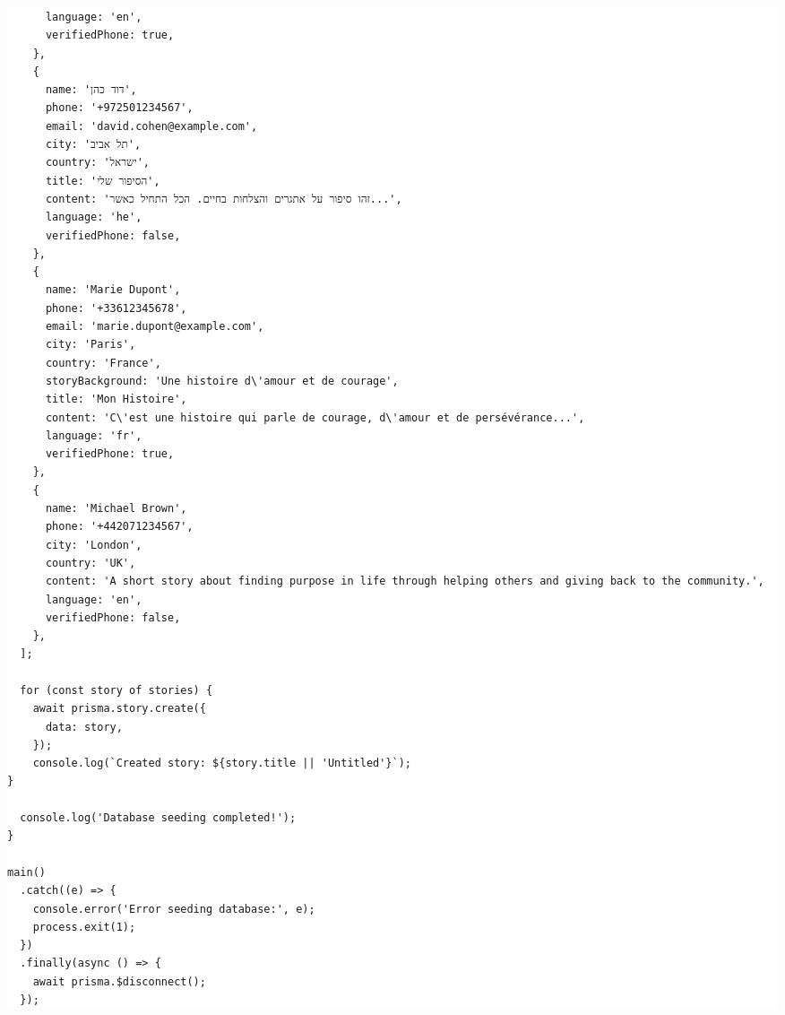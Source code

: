 ````
      language: 'en',
      verifiedPhone: true,
    },
    {
      name: 'דוד כהן',
      phone: '+972501234567',
      email: 'david.cohen@example.com',
      city: 'תל אביב',
      country: 'ישראל',
      title: 'הסיפור שלי',
      content: 'זהו סיפור על אתגרים והצלחות בחיים. הכל התחיל כאשר...',
      language: 'he',
      verifiedPhone: false,
    },
    {
      name: 'Marie Dupont',
      phone: '+33612345678',
      email: 'marie.dupont@example.com',
      city: 'Paris',
      country: 'France',
      storyBackground: 'Une histoire d\'amour et de courage',
      title: 'Mon Histoire',
      content: 'C\'est une histoire qui parle de courage, d\'amour et de persévérance...',
      language: 'fr',
      verifiedPhone: true,
    },
    {
      name: 'Michael Brown',
      phone: '+442071234567',
      city: 'London',
      country: 'UK',
      content: 'A short story about finding purpose in life through helping others and giving back to the community.',
      language: 'en',
      verifiedPhone: false,
    },
  ];

  for (const story of stories) {
    await prisma.story.create({
      data: story,
    });
    console.log(`Created story: ${story.title || 'Untitled'}`);
}

  console.log('Database seeding completed!');
}

main()
  .catch((e) => {
    console.error('Error seeding database:', e);
    process.exit(1);
  })
  .finally(async () => {
    await prisma.$disconnect();
  });
````
